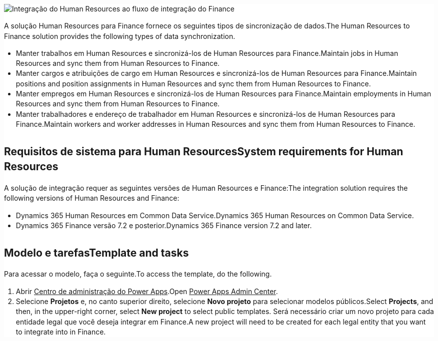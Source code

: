 ![Integração do Human Resources ao fluxo de integração do Finance](./media/TalentFinOpsFlow.png)

<span data-ttu-id="e8f50-109">A solução Human Resources para Finance fornece os seguintes tipos de sincronização de dados.</span><span class="sxs-lookup"><span data-stu-id="e8f50-109">The Human Resources to Finance solution provides the following types of data synchronization.</span></span> 

- <span data-ttu-id="e8f50-110">Manter trabalhos em Human Resources e sincronizá-los de Human Resources para Finance.</span><span class="sxs-lookup"><span data-stu-id="e8f50-110">Maintain jobs in Human Resources and sync them from Human Resources to Finance.</span></span>
- <span data-ttu-id="e8f50-111">Manter cargos e atribuições de cargo em Human Resources e sincronizá-los de Human Resources para Finance.</span><span class="sxs-lookup"><span data-stu-id="e8f50-111">Maintain positions and position assignments in Human Resources and sync them from Human Resources to Finance.</span></span>
- <span data-ttu-id="e8f50-112">Manter empregos em Human Resources e sincronizá-los de Human Resources para Finance.</span><span class="sxs-lookup"><span data-stu-id="e8f50-112">Maintain employments in Human Resources and sync them from Human Resources to Finance.</span></span>
- <span data-ttu-id="e8f50-113">Manter trabalhadores e endereço de trabalhador em Human Resources e sincronizá-los de Human Resources para Finance.</span><span class="sxs-lookup"><span data-stu-id="e8f50-113">Maintain workers and worker addresses in Human Resources and sync them from Human Resources to Finance.</span></span>

## <a name="system-requirements-for-human-resources"></a><span data-ttu-id="e8f50-114">Requisitos de sistema para Human Resources</span><span class="sxs-lookup"><span data-stu-id="e8f50-114">System requirements for Human Resources</span></span>
<span data-ttu-id="e8f50-115">A solução de integração requer as seguintes versões de Human Resources e Finance:</span><span class="sxs-lookup"><span data-stu-id="e8f50-115">The integration solution requires the following versions of Human Resources and Finance:</span></span> 
- <span data-ttu-id="e8f50-116">Dynamics 365 Human Resources em Common Data Service.</span><span class="sxs-lookup"><span data-stu-id="e8f50-116">Dynamics 365 Human Resources on Common Data Service.</span></span>
- <span data-ttu-id="e8f50-117">Dynamics 365 Finance versão 7.2 e posterior.</span><span class="sxs-lookup"><span data-stu-id="e8f50-117">Dynamics 365 Finance version 7.2 and later.</span></span>

## <a name="template-and-tasks"></a><span data-ttu-id="e8f50-118">Modelo e tarefas</span><span class="sxs-lookup"><span data-stu-id="e8f50-118">Template and tasks</span></span>

<span data-ttu-id="e8f50-119">Para acessar o modelo, faça o seguinte.</span><span class="sxs-lookup"><span data-stu-id="e8f50-119">To access the template, do the following.</span></span>
1. <span data-ttu-id="e8f50-120">Abrir [Centro de administração do Power Apps](https://admin.powerapps.com/).</span><span class="sxs-lookup"><span data-stu-id="e8f50-120">Open [Power Apps Admin Center](https://admin.powerapps.com/).</span></span> 
1. <span data-ttu-id="e8f50-121">Selecione **Projetos** e, no canto superior direito, selecione **Novo projeto** para selecionar modelos públicos.</span><span class="sxs-lookup"><span data-stu-id="e8f50-121">Select **Projects**, and then, in the upper-right corner, select **New project** to select public templates.</span></span> <span data-ttu-id="e8f50-122">Será necessário criar um novo projeto para cada entidade legal que você deseja integrar em Finance.</span><span class="sxs-lookup"><span data-stu-id="e8f50-122">A new project will need to be created for each legal entity that you want to integrate into in Finance.</span></span>
